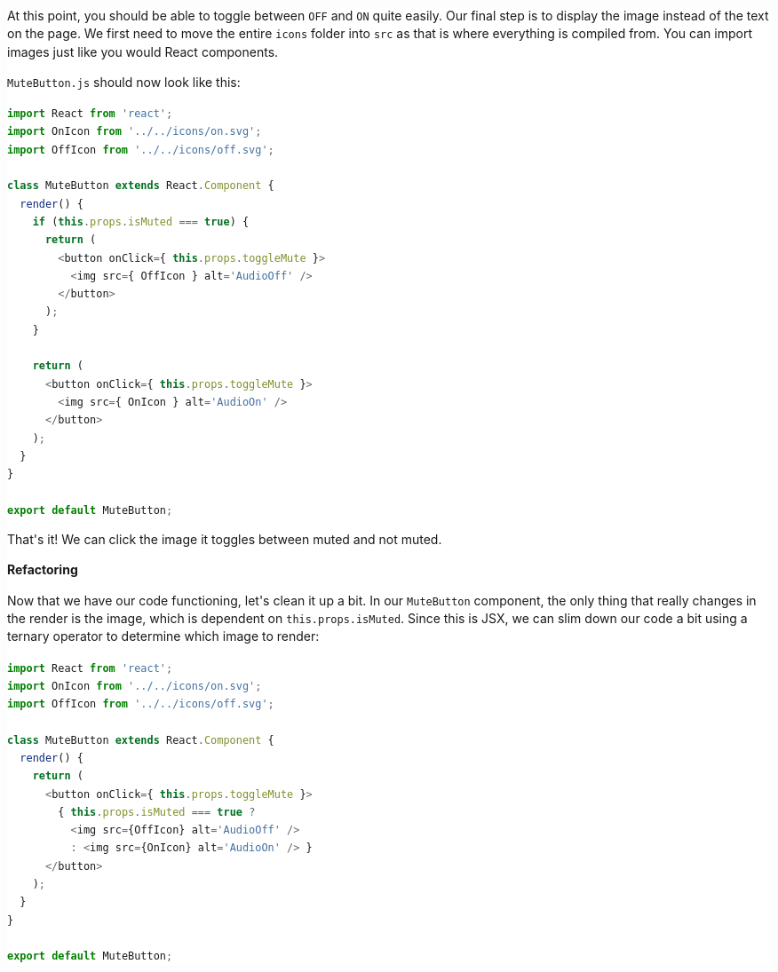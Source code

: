 At this point, you should be able to toggle between `OFF` and `ON` quite easily. Our final step is to display the image instead of the text on the page. We first need to move the entire `icons` folder into `src` as that is where everything is compiled from. You can import images just like you would React components.

`MuteButton.js` should now look like this:

```javascript
import React from 'react';
import OnIcon from '../../icons/on.svg';
import OffIcon from '../../icons/off.svg';

class MuteButton extends React.Component {
  render() {
    if (this.props.isMuted === true) {
      return (
        <button onClick={ this.props.toggleMute }>
          <img src={ OffIcon } alt='AudioOff' />
        </button>
      );
    }

    return (
      <button onClick={ this.props.toggleMute }>
        <img src={ OnIcon } alt='AudioOn' />
      </button>
    );
  }
}

export default MuteButton;
```

That's it! We can click the image it toggles between muted and not muted.

**Refactoring**

Now that we have our code functioning, let's clean it up a bit. In our `MuteButton` component, the only thing that really changes in the render is the image, which is dependent on `this.props.isMuted`. Since this is JSX, we can slim down our code a bit using a ternary operator to determine which image to render:

```javascript
import React from 'react';
import OnIcon from '../../icons/on.svg';
import OffIcon from '../../icons/off.svg';

class MuteButton extends React.Component {
  render() {
    return (
      <button onClick={ this.props.toggleMute }>
        { this.props.isMuted === true ?
          <img src={OffIcon} alt='AudioOff' />
          : <img src={OnIcon} alt='AudioOn' /> }
      </button>
    );
  }
}

export default MuteButton;
```
